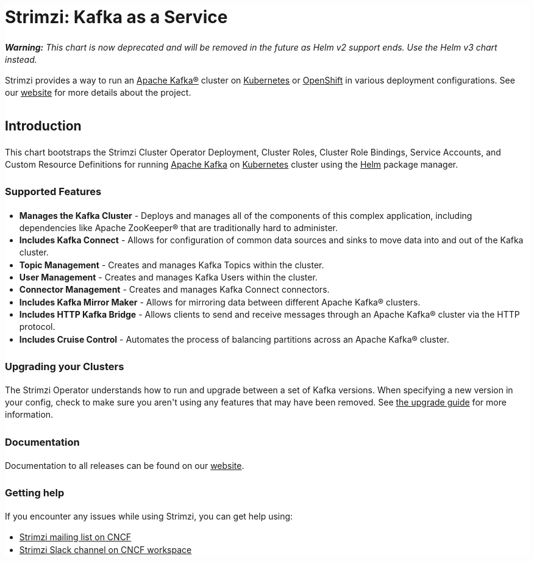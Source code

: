 # Strimzi: Kafka as a Service

_**Warning:** This chart is now deprecated and will be removed in the future as Helm v2 support ends. Use the Helm v3 chart instead._

Strimzi provides a way to run an [Apache Kafka®](https://kafka.apache.org) cluster on 
[Kubernetes](https://kubernetes.io/) or [OpenShift](https://www.openshift.com/) in various deployment configurations.
See our [website](https://strimzi.io) for more details about the project.

## Introduction

This chart bootstraps the Strimzi Cluster Operator Deployment, Cluster Roles, Cluster Role Bindings, Service Accounts, and
Custom Resource Definitions for running [Apache Kafka](https://kafka.apache.org/) on [Kubernetes](http://kubernetes.io)
cluster using the [Helm](https://helm.sh) package manager.

### Supported Features

* **Manages the Kafka Cluster** - Deploys and manages all of the components of this complex application, including dependencies like Apache ZooKeeper® that are traditionally hard to administer.
* **Includes Kafka Connect** - Allows for configuration of common data sources and sinks to move data into and out of the Kafka cluster.
* **Topic Management** - Creates and manages Kafka Topics within the cluster.
* **User Management** - Creates and manages Kafka Users within the cluster.
* **Connector Management** - Creates and manages Kafka Connect connectors.
* **Includes Kafka Mirror Maker** - Allows for mirroring data between different Apache Kafka® clusters.
* **Includes HTTP Kafka Bridge** - Allows clients to send and receive messages through an Apache Kafka® cluster via the HTTP protocol.
* **Includes Cruise Control** - Automates the process of balancing partitions across an Apache Kafka® cluster.

### Upgrading your Clusters

The Strimzi Operator understands how to run and upgrade between a set of Kafka versions.
When specifying a new version in your config, check to make sure you aren't using any features that may have been removed.
See [the upgrade guide](https://strimzi.io/docs/latest/#assembly-upgrading-kafka-versions-str) for more information.

### Documentation

Documentation to all releases can be found on our [website](https://strimzi.io/documentation).

### Getting help

If you encounter any issues while using Strimzi, you can get help using:
* [Strimzi mailing list on CNCF](https://lists.cncf.io/g/cncf-strimzi-users/topics)
* [Strimzi Slack channel on CNCF workspace](https://cloud-native.slack.com/messages/strimzi)
